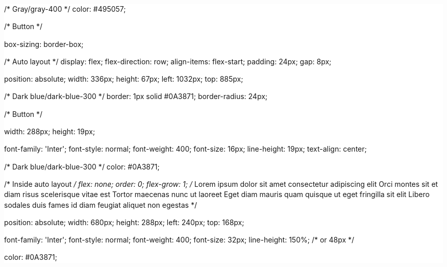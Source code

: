 /* Gray/gray-400 */
color: #495057;

/* Button */

box-sizing: border-box;

/* Auto layout */
display: flex;
flex-direction: row;
align-items: flex-start;
padding: 24px;
gap: 8px;

position: absolute;
width: 336px;
height: 67px;
left: 1032px;
top: 885px;

/* Dark blue/dark-blue-300 */
border: 1px solid #0A3871;
border-radius: 24px;


/* Button */

width: 288px;
height: 19px;

font-family: 'Inter';
font-style: normal;
font-weight: 400;
font-size: 16px;
line-height: 19px;
text-align: center;

/* Dark blue/dark-blue-300 */
color: #0A3871;


/* Inside auto layout */
flex: none;
order: 0;
flex-grow: 1;
/* Lorem ipsum dolor sit amet consectetur adipiscing elit Orci montes sit et diam risus scelerisque vitae est Tortor maecenas nunc ut laoreet Eget diam mauris quam quisque ut eget fringilla sit elit Libero sodales duis fames id diam feugiat aliquet non egestas */

position: absolute;
width: 680px;
height: 288px;
left: 240px;
top: 168px;

font-family: 'Inter';
font-style: normal;
font-weight: 400;
font-size: 32px;
line-height: 150%;
/* or 48px */

color: #0A3871;

